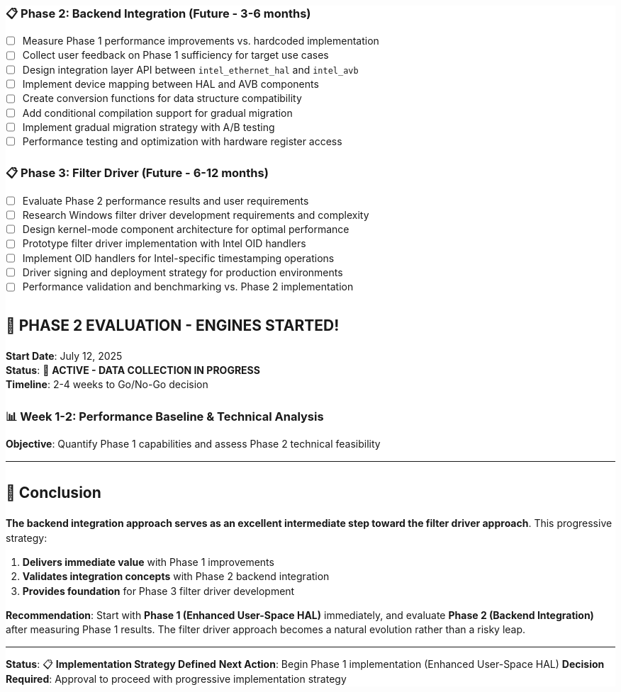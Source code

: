 ### **📋 Phase 2: Backend Integration (Future - 3-6 months)**
- [ ] Measure Phase 1 performance improvements vs. hardcoded implementation
- [ ] Collect user feedback on Phase 1 sufficiency for target use cases
- [ ] Design integration layer API between `intel_ethernet_hal` and `intel_avb`
- [ ] Implement device mapping between HAL and AVB components
- [ ] Create conversion functions for data structure compatibility
- [ ] Add conditional compilation support for gradual migration
- [ ] Implement gradual migration strategy with A/B testing
- [ ] Performance testing and optimization with hardware register access

### **📋 Phase 3: Filter Driver (Future - 6-12 months)**
- [ ] Evaluate Phase 2 performance results and user requirements
- [ ] Research Windows filter driver development requirements and complexity
- [ ] Design kernel-mode component architecture for optimal performance
- [ ] Prototype filter driver implementation with Intel OID handlers
- [ ] Implement OID handlers for Intel-specific timestamping operations
- [ ] Driver signing and deployment strategy for production environments
- [ ] Performance validation and benchmarking vs. Phase 2 implementation

## 🏁 **PHASE 2 EVALUATION - ENGINES STARTED!**

**Start Date**: July 12, 2025  
**Status**: 🚀 **ACTIVE - DATA COLLECTION IN PROGRESS**  
**Timeline**: 2-4 weeks to Go/No-Go decision

### **📊 Week 1-2: Performance Baseline & Technical Analysis**

**Objective**: Quantify Phase 1 capabilities and assess Phase 2 technical feasibility

---

## 🎯 **Conclusion**

**The backend integration approach serves as an excellent intermediate step toward the filter driver approach**. This progressive strategy:

1. **Delivers immediate value** with Phase 1 improvements
2. **Validates integration concepts** with Phase 2 backend integration
3. **Provides foundation** for Phase 3 filter driver development

**Recommendation**: Start with **Phase 1 (Enhanced User-Space HAL)** immediately, and evaluate **Phase 2 (Backend Integration)** after measuring Phase 1 results. The filter driver approach becomes a natural evolution rather than a risky leap.

---
**Status**: 📋 **Implementation Strategy Defined**
**Next Action**: Begin Phase 1 implementation (Enhanced User-Space HAL)
**Decision Required**: Approval to proceed with progressive implementation strategy
